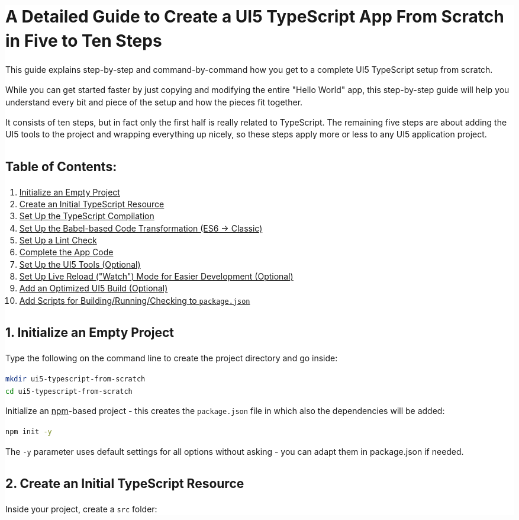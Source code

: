 # A Detailed Guide to Create a UI5 TypeScript App From Scratch in Five to Ten Steps

This guide explains step-by-step and command-by-command how you get to a complete UI5 TypeScript setup from scratch.

While you can get started faster by just copying and modifying the entire "Hello World" app, this step-by-step guide will help you understand every bit and piece of the setup and how the pieces fit together.

It consists of ten steps, but in fact only the first half is really related to TypeScript. The remaining five steps are about adding the UI5 tools to the project and wrapping everything up nicely, so these steps apply more or less to any UI5 application project. 

## Table of Contents:
1. [Initialize an Empty Project](#1-initialize-an-empty-project)<br>
1. [Create an Initial TypeScript Resource](#2-create-an-initial-typescript-resource)<br>
1. [Set Up the TypeScript Compilation](#3-set-up-the-typescript-compilation)<br>
1. [Set Up the Babel-based Code Transformation (ES6 -> Classic)](#4-set-up-the-babel-based-code-transformation--es6----classic-)<br>
1. [Set Up a Lint Check](#5-set-up-a-lint-check)<br>
1. [Complete the App Code](#6-complete-the-app-code)<br>
1. [Set Up the UI5 Tools (Optional)](#7-set-up-the-ui5-tools--optional-)<br>
1. [Set Up Live Reload ("Watch") Mode for Easier Development (Optional)](#8-set-up-live-reload---watch---mode-for-easier-development--optional-)<br>
1. [Add an Optimized UI5 Build (Optional)](#9-add-an-optimized-ui5-build--optional-)<br>
1. [Add Scripts for Building/Running/Checking to `package.json`](#10-add-scripts-for-building-running-checking-to--packagejson-)<br>

## 1. Initialize an Empty Project

Type the following on the command line to create the project directory and go inside:

```sh
mkdir ui5-typescript-from-scratch
cd ui5-typescript-from-scratch
```

Initialize an [npm](https://www.npmjs.com)-based project - this creates the `package.json` file in which also the dependencies will be added:

```sh
npm init -y
```

The `-y` parameter uses default settings for all options without asking - you can adapt them in package.json if needed.


## 2. Create an Initial TypeScript Resource

Inside your project, create a `src` folder:
